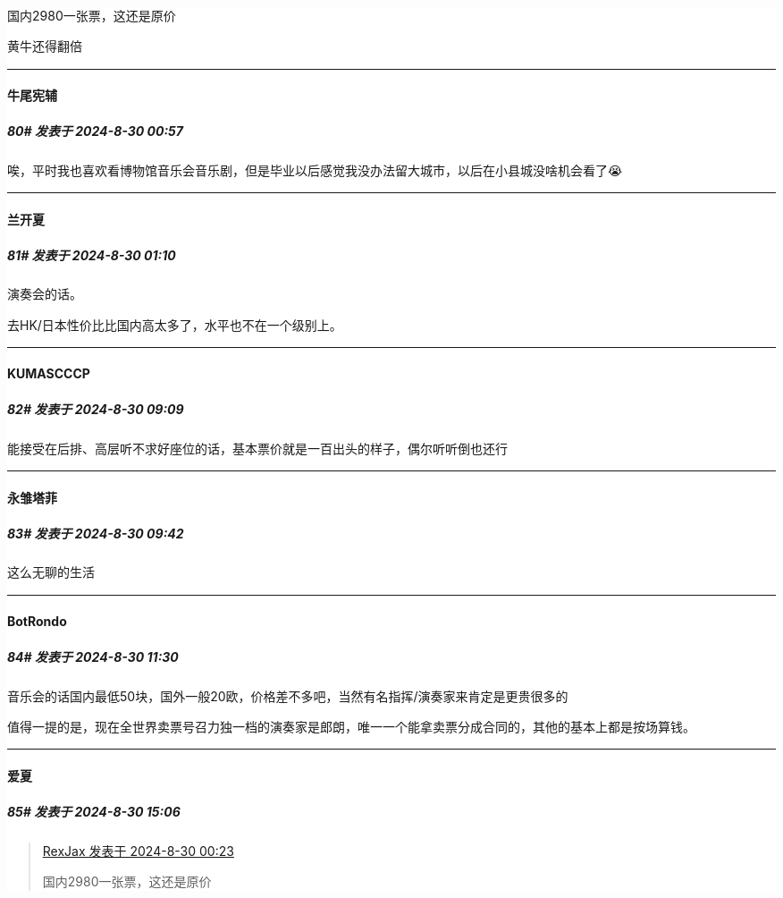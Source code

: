 国内2980一张票，这还是原价

黄牛还得翻倍


*****

####  牛尾宪辅  
##### 80#       发表于 2024-8-30 00:57

唉，平时我也喜欢看博物馆音乐会音乐剧，但是毕业以后感觉我没办法留大城市，以后在小县城没啥机会看了😭


*****

####  兰开夏  
##### 81#       发表于 2024-8-30 01:10

演奏会的话。

去HK/日本性价比比国内高太多了，水平也不在一个级别上。


*****

####  KUMASCCCP  
##### 82#       发表于 2024-8-30 09:09

能接受在后排、高层听不求好座位的话，基本票价就是一百出头的样子，偶尔听听倒也还行


*****

####  永雏塔菲  
##### 83#       发表于 2024-8-30 09:42

这么无聊的生活


*****

####  BotRondo  
##### 84#       发表于 2024-8-30 11:30

音乐会的话国内最低50块，国外一般20欧，价格差不多吧，当然有名指挥/演奏家来肯定是更贵很多的

值得一提的是，现在全世界卖票号召力独一档的演奏家是郎朗，唯一一个能拿卖票分成合同的，其他的基本上都是按场算钱。


*****

####  爱夏  
##### 85#       发表于 2024-8-30 15:06

<blockquote><a href="httphttps://bbs.saraba1st.com/2b/forum.php?mod=redirect&amp;goto=findpost&amp;pid=66059291&amp;ptid=2196885" target="_blank">RexJax 发表于 2024-8-30 00:23</a>

国内2980一张票，这还是原价
